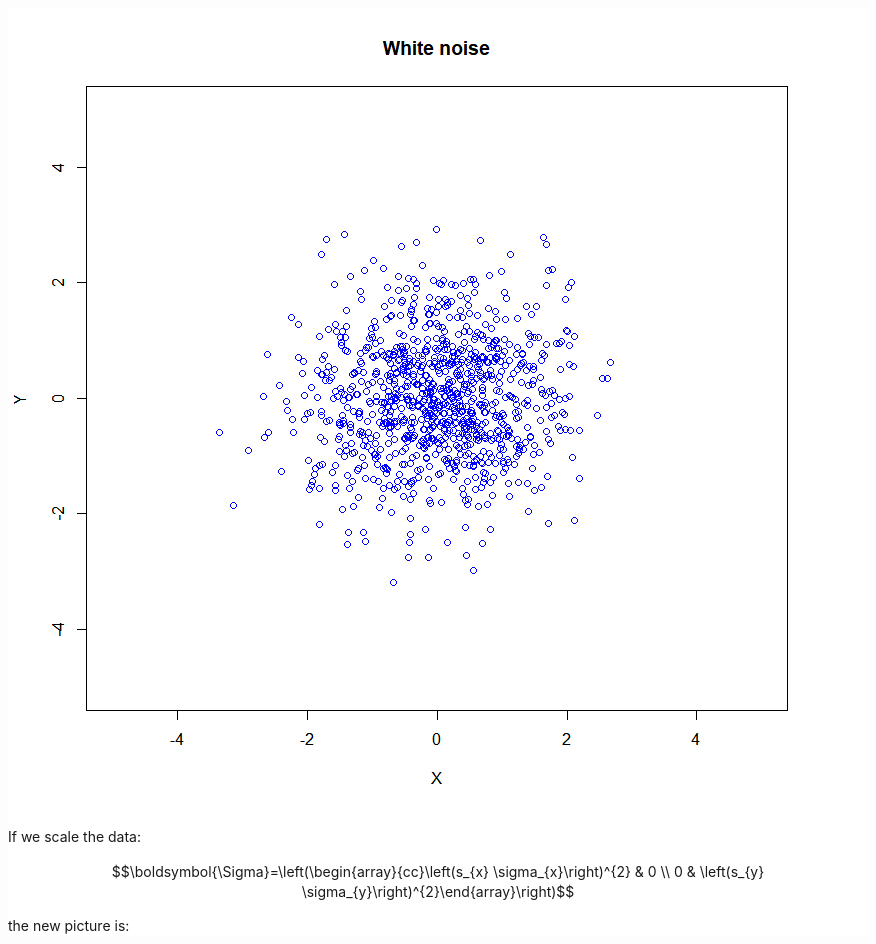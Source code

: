 ![white noise](/images/2021/03/white1.png)

If we scale the data:

$$\boldsymbol{\Sigma}=\left(\begin{array}{cc}\left(s_{x} \sigma_{x}\right)^{2} & 0 \\ 0 & \left(s_{y} \sigma_{y}\right)^{2}\end{array}\right)$$

the new picture is:
